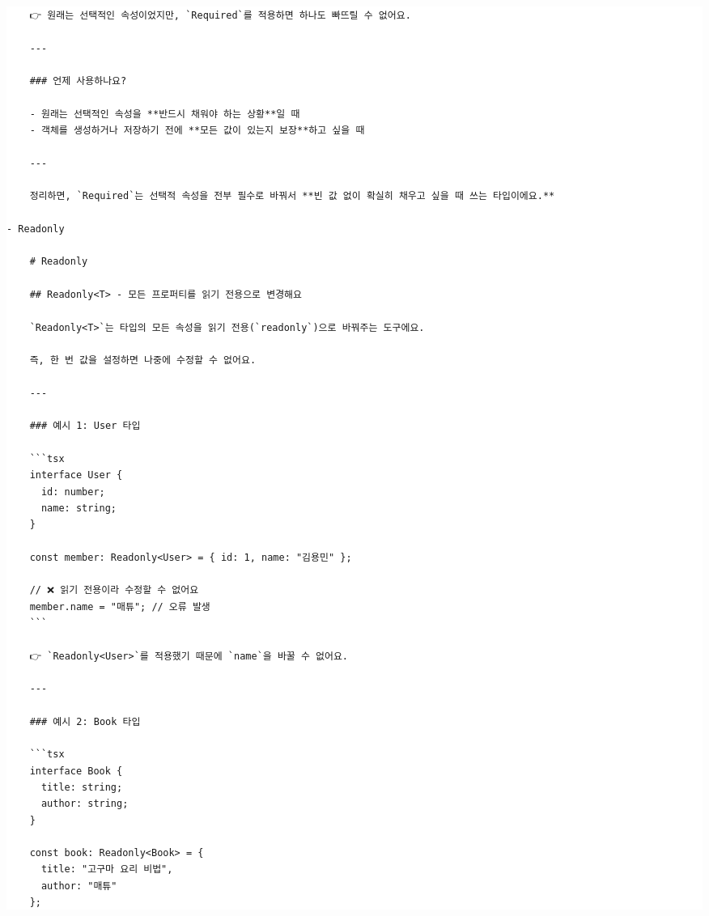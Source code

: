         👉 원래는 선택적인 속성이었지만, `Required`를 적용하면 하나도 빠뜨릴 수 없어요.
        
        ---
        
        ### 언제 사용하나요?
        
        - 원래는 선택적인 속성을 **반드시 채워야 하는 상황**일 때
        - 객체를 생성하거나 저장하기 전에 **모든 값이 있는지 보장**하고 싶을 때
        
        ---
        
        정리하면, `Required`는 선택적 속성을 전부 필수로 바꿔서 **빈 값 없이 확실히 채우고 싶을 때 쓰는 타입이에요.**
        
    - Readonly
        
        # Readonly
        
        ## Readonly<T> - 모든 프로퍼티를 읽기 전용으로 변경해요
        
        `Readonly<T>`는 타입의 모든 속성을 읽기 전용(`readonly`)으로 바꿔주는 도구에요.
        
        즉, 한 번 값을 설정하면 나중에 수정할 수 없어요.
        
        ---
        
        ### 예시 1: User 타입
        
        ```tsx
        interface User {
          id: number;
          name: string;
        }
        
        const member: Readonly<User> = { id: 1, name: "김용민" };
        
        // ❌ 읽기 전용이라 수정할 수 없어요
        member.name = "매튜"; // 오류 발생
        ```
        
        👉 `Readonly<User>`를 적용했기 때문에 `name`을 바꿀 수 없어요.
        
        ---
        
        ### 예시 2: Book 타입
        
        ```tsx
        interface Book {
          title: string;
          author: string;
        }
        
        const book: Readonly<Book> = {
          title: "고구마 요리 비법",
          author: "매튜"
        };
        
